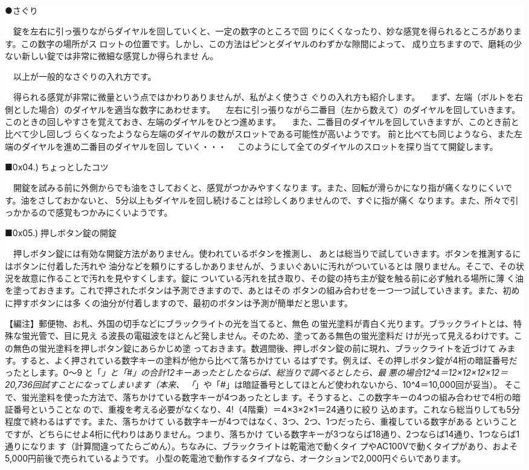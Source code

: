 ●さぐり　

　錠を左右に引っ張りながらダイヤルを回していくと、一定の数字のところで回
りにくくなったり、妙な感覚を得られるところがあります。この数字の場所がス
ロットの位置です。しかし、この方法はピンとダイヤルのわずかな隙間によって、
成り立ちますので、磨耗の少ない新しい錠では非常に微細な感覚しか得られませ
ん。　

　以上が一般的なさぐりの入れ方です。

　得られる感覚が非常に微量という点ではかわりありませんが、私がよく使うさ
ぐりの入れ方も紹介します。
　まず、左端（ボルトを右側とした場合）のダイヤルを適当な数字にあわせます。
　左右に引っ張りながら二番目（左から数えて）のダイヤルを回していきます。
このときの回しやすさを覚えておき、左端のダイヤルをひとつ進めます。
　また、二番目のダイヤルを回していきますが、このとき前と比べて少し回しづ
らくなったようなら左端のダイヤルの数がスロットである可能性が高いようです。
前と比べても同じようなら、また左端のダイヤルを進め二番目のダイヤルを回し
ていく・・・
　このようにして全てのダイヤルのスロットを探り当てて開錠します。

■0x04.) ちょっとしたコツ

　開錠を試みる前に外側からでも油をさしておくと、感覚がつかみやすくなりま
す。また、回転が滑らかになり指が痛くなりにくいです。油をさしておかないと、
5分以上もダイヤルを回し続けることは珍しくありませんので、すぐに指が痛く
なります。また、所々で引っかかるので感覚もつかみにくいようです。

■0x05.) 押しボタン錠の開錠 

　押しボタン錠には有効な開錠方法がありません。使われているボタンを推測し、
あとは総当りで試していきます。ボタンを推測するにはボタンに付着した汚れや
油分などを頼りにするしかありませんが、うまいぐあいに汚れがついているとは
限りません。そこで、その状況を故意に作ることで汚れを見やすくします。錠に
ついている汚れを拭き取り、その錠の持ち主が錠を触る前に必ず触れる場所に薄
く油を塗っておきます。これで押されたボタンは予測できますので、あとはその
ボタンの組み合わせを一つ一つ試していきます。また、初めに押すボタンには多
くの油分が付着しますので、最初のボタンは予測が簡単だと思います。

【編注】郵便物、お札、外国の切手などにブラックライトの光を当てると、無色
の蛍光塗料が青白く光ります。ブラックライトとは、特殊な蛍光管で、目に見え
る波長の電磁波をほとんど発しません。そのため、塗ってある無色の蛍光塗料だ
けが光って見えるわけです。この無色の蛍光塗料を押しボタン錠にあらかじめ塗
っておきます。数週間後、押しボタン錠の前に現れ、ブラックライトを近づけて
みます。すると、よく押されている数字キーの塗料が他から比べて落ちかけてい
るはずです。例えば、その押しボタン錠が4桁の暗証番号だったとします。0〜9
と「*」と「#」の合計12キーあったとしたならば、総当りで調べるとしたら、最
悪の場合12^4＝12×12×12×12＝20,736回試すことになってしまいます（本来、
「*」や「#」は暗証番号としてほとんど使われないから、10^4＝10,000回が妥当）。
そこで、蛍光塗料を使った方法で、落ちかけている数字キーが4つあったとしま
す。そうすると、この数字キーの4つの組み合わせで4桁の暗証番号ということな
ので、重複を考える必要がなくなり、4!（4階乗）＝4×3×2×1＝24通りに絞り
込めます。これなら総当りしても5分程度で終わるはずです。また、落ちかけて
いる数字キーが4つではなく、3つ、2つ、1つだったら、重複している数字がある
ということですが、どちらにせよ4桁に代わりはありません。つまり、落ちかけ
ている数字キーが3つならば18通り、2つならば14通り、1つならば1通りになりま
す（計算間違ってたらごめん）。ちなみに、ブラックライトは乾電池で動くタイ
プやAC100Vで動くタイプがあり、およそ5,000円前後で売られているようです。
小型の乾電池で動作するタイプなら、オークションで2,000円ぐらいであります。
